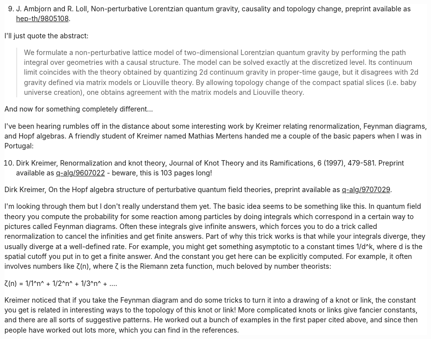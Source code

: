 9) J. Ambjorn and R. Loll, Non-perturbative Lorentzian quantum gravity,
causality and topology change, preprint available as
[hep-th/9805108](http://xxx.lanl.gov/abs/hep-th/9805108).

I'll just quote the abstract:

> We formulate a non-perturbative lattice model of two-dimensional
> Lorentzian quantum gravity by performing the path integral over
> geometries with a causal structure. The model can be solved exactly at
> the discretized level. Its continuum limit coincides with the theory
> obtained by quantizing 2d continuum gravity in proper-time gauge, but
> it disagrees with 2d gravity defined via matrix models or Liouville
> theory. By allowing topology change of the compact spatial slices
> (i.e. baby universe creation), one obtains agreement with the matrix
> models and Liouville theory.

And now for something completely different...

I've been hearing rumbles off in the distance about some interesting
work by Kreimer relating renormalization, Feynman diagrams, and Hopf
algebras. A friendly student of Kreimer named Mathias Mertens handed me
a couple of the basic papers when I was in Portugal:

10) Dirk Kreimer, Renormalization and knot theory, Journal of Knot
Theory and its Ramifications, 6 (1997), 479-581. Preprint available as
[q-alg/9607022](http://xxx.lanl.gov/abs/q-alg/9607022) - beware, this is
103 pages long!

Dirk Kreimer, On the Hopf algebra structure of perturbative quantum
field theories, preprint available as
[q-alg/9707029](http://xxx.lanl.gov/abs/q-alg/9707029).

I'm looking through them but I don't really understand them yet. The
basic idea seems to be something like this. In quantum field theory you
compute the probability for some reaction among particles by doing
integrals which correspond in a certain way to pictures called Feynman
diagrams. Often these integrals give infinite answers, which forces you
to do a trick called renormalization to cancel the infinities and get
finite answers. Part of why this trick works is that while your
integrals diverge, they usually diverge at a well-defined rate. For
example, you might get something asymptotic to a constant times 1/d\^k,
where d is the spatial cutoff you put in to get a finite answer. And the
constant you get here can be explicitly computed. For example, it often
involves numbers like ζ(n), where ζ is the Riemann zeta function, much
beloved by number theorists:

ζ(n) = 1/1^n^ + 1/2^n^ + 1/3^n^ + ....

Kreimer noticed that if you take the Feynman diagram and do some tricks
to turn it into a drawing of a knot or link, the constant you get is
related in interesting ways to the topology of this knot or link! More
complicated knots or links give fancier constants, and there are all
sorts of suggestive patterns. He worked out a bunch of examples in the
first paper cited above, and since then people have worked out lots
more, which you can find in the references.
